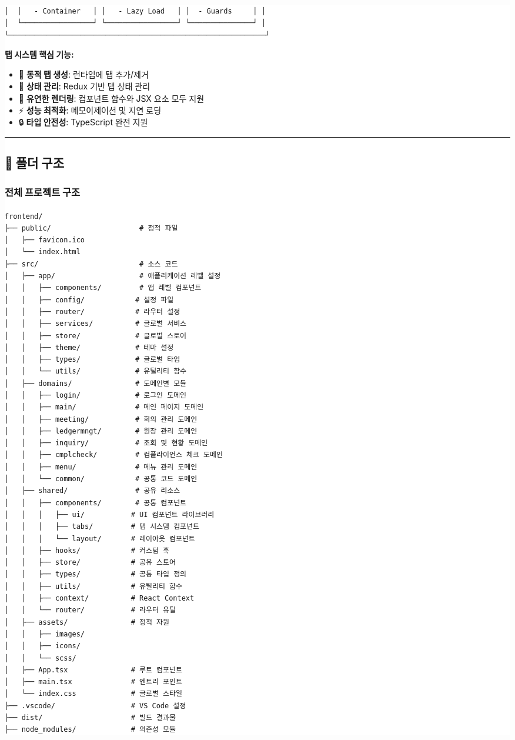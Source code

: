 ```
│  │   - Container   │ │   - Lazy Load   │ │  - Guards     │ │
│  └─────────────────┘ └─────────────────┘ └───────────────┘ │
└─────────────────────────────────────────────────────────────┘
```

**탭 시스템 핵심 기능:**

- 🔄 **동적 탭 생성**: 런타임에 탭 추가/제거
- 💾 **상태 관리**: Redux 기반 탭 상태 관리
- 🎨 **유연한 렌더링**: 컴포넌트 함수와 JSX 요소 모두 지원
- ⚡ **성능 최적화**: 메모이제이션 및 지연 로딩
- 🔒 **타입 안전성**: TypeScript 완전 지원

---

## 📁 폴더 구조

### 전체 프로젝트 구조

```
frontend/
├── public/                     # 정적 파일
│   ├── favicon.ico
│   └── index.html
├── src/                        # 소스 코드
│   ├── app/                    # 애플리케이션 레벨 설정
│   │   ├── components/         # 앱 레벨 컴포넌트
│   │   ├── config/            # 설정 파일
│   │   ├── router/            # 라우터 설정
│   │   ├── services/          # 글로벌 서비스
│   │   ├── store/             # 글로벌 스토어
│   │   ├── theme/             # 테마 설정
│   │   ├── types/             # 글로벌 타입
│   │   └── utils/             # 유틸리티 함수
│   ├── domains/               # 도메인별 모듈
│   │   ├── login/             # 로그인 도메인
│   │   ├── main/              # 메인 페이지 도메인
│   │   ├── meeting/           # 회의 관리 도메인
│   │   ├── ledgermngt/        # 원장 관리 도메인
│   │   ├── inquiry/           # 조회 및 현황 도메인
│   │   ├── cmplcheck/         # 컴플라이언스 체크 도메인
│   │   ├── menu/              # 메뉴 관리 도메인
│   │   └── common/            # 공통 코드 도메인
│   ├── shared/                # 공유 리소스
│   │   ├── components/        # 공통 컴포넌트
│   │   │   ├── ui/           # UI 컴포넌트 라이브러리
│   │   │   ├── tabs/         # 탭 시스템 컴포넌트
│   │   │   └── layout/       # 레이아웃 컴포넌트
│   │   ├── hooks/            # 커스텀 훅
│   │   ├── store/            # 공유 스토어
│   │   ├── types/            # 공통 타입 정의
│   │   ├── utils/            # 유틸리티 함수
│   │   ├── context/          # React Context
│   │   └── router/           # 라우터 유틸
│   ├── assets/               # 정적 자원
│   │   ├── images/
│   │   ├── icons/
│   │   └── scss/
│   ├── App.tsx               # 루트 컴포넌트
│   ├── main.tsx              # 엔트리 포인트
│   └── index.css             # 글로벌 스타일
├── .vscode/                  # VS Code 설정
├── dist/                     # 빌드 결과물
├── node_modules/             # 의존성 모듈
```